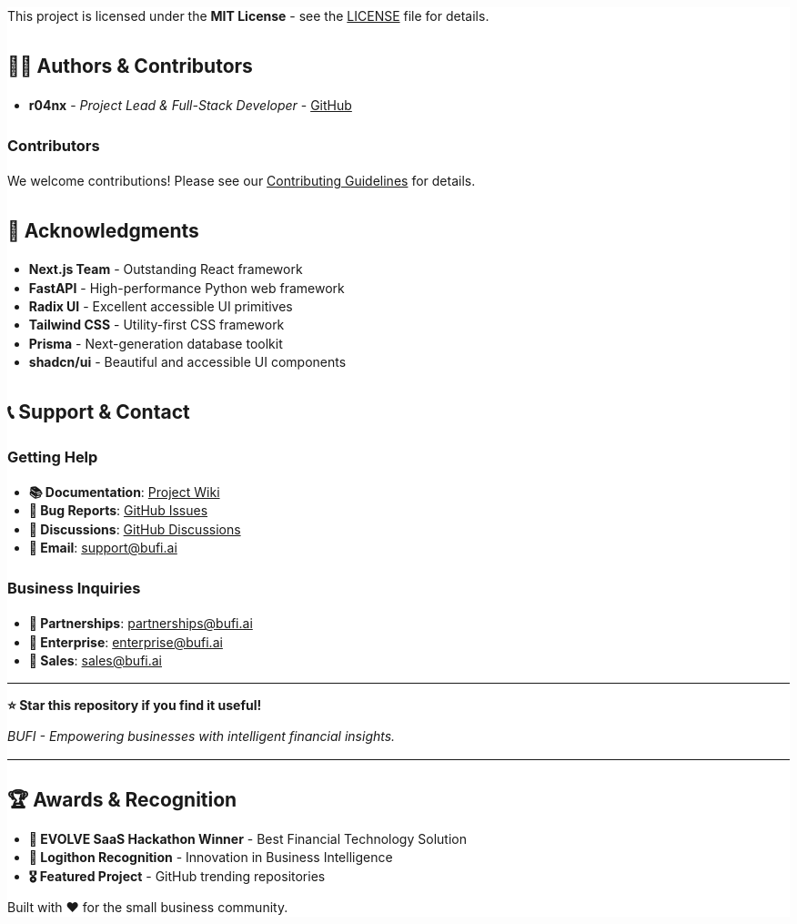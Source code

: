 This project is licensed under the **MIT License** - see the [LICENSE](LICENSE) file for details.

## 👨‍💻 Authors & Contributors

- **r04nx** - *Project Lead & Full-Stack Developer* - [GitHub](https://github.com/r04nx)

### Contributors
We welcome contributions! Please see our [Contributing Guidelines](CONTRIBUTING.md) for details.

## 🙏 Acknowledgments

- **Next.js Team** - Outstanding React framework
- **FastAPI** - High-performance Python web framework
- **Radix UI** - Excellent accessible UI primitives
- **Tailwind CSS** - Utility-first CSS framework
- **Prisma** - Next-generation database toolkit
- **shadcn/ui** - Beautiful and accessible UI components

## 📞 Support & Contact

### Getting Help
- **📚 Documentation**: [Project Wiki](https://github.com/r04nx/Bufi/wiki)
- **🐛 Bug Reports**: [GitHub Issues](https://github.com/r04nx/Bufi/issues)
- **💬 Discussions**: [GitHub Discussions](https://github.com/r04nx/Bufi/discussions)
- **📧 Email**: [support@bufi.ai](mailto:support@bufi.ai)

### Business Inquiries
- **🤝 Partnerships**: [partnerships@bufi.ai](mailto:partnerships@bufi.ai)
- **💼 Enterprise**: [enterprise@bufi.ai](mailto:enterprise@bufi.ai)
- **🎯 Sales**: [sales@bufi.ai](mailto:sales@bufi.ai)

---

**⭐ Star this repository if you find it useful!**

*BUFI - Empowering businesses with intelligent financial insights.*

---

## 🏆 Awards & Recognition

- **🥇 EVOLVE SaaS Hackathon Winner** - Best Financial Technology Solution
- **🏅 Logithon Recognition** - Innovation in Business Intelligence
- **🎖️ Featured Project** - GitHub trending repositories

Built with ❤️ for the small business community.
